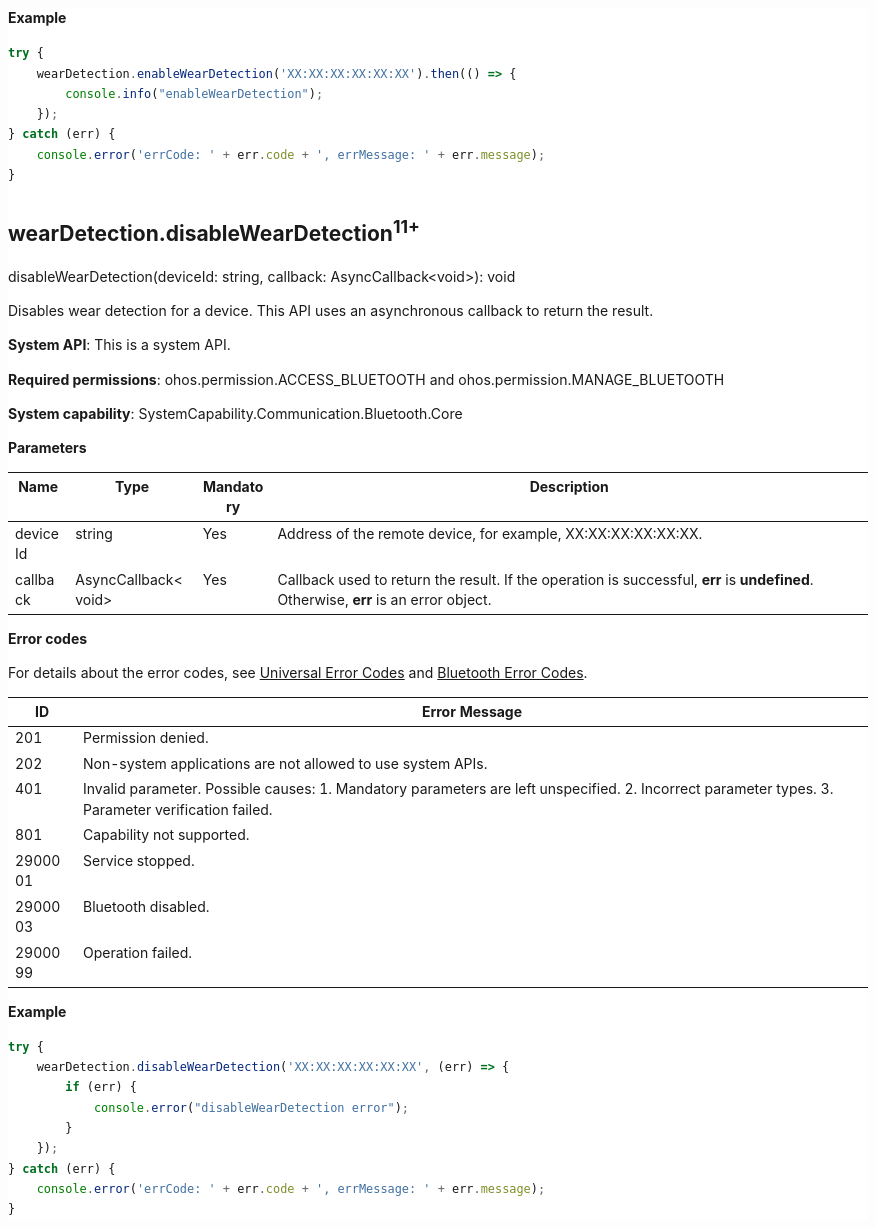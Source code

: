 **Example**

```js
try {
    wearDetection.enableWearDetection('XX:XX:XX:XX:XX:XX').then(() => {
        console.info("enableWearDetection");
    });
} catch (err) {
    console.error('errCode: ' + err.code + ', errMessage: ' + err.message);
}
```

## wearDetection.disableWearDetection<sup>11+</sup>

disableWearDetection(deviceId: string, callback: AsyncCallback&lt;void&gt;): void

Disables wear detection for a device. This API uses an asynchronous callback to return the result.

**System API**: This is a system API.

**Required permissions**: ohos.permission.ACCESS_BLUETOOTH and ohos.permission.MANAGE_BLUETOOTH

**System capability**: SystemCapability.Communication.Bluetooth.Core

**Parameters**

| Name   | Type    | Mandatory  | Description     |
| ------ | ------ | ---- | ------- |
| deviceId | string | Yes   | Address of the remote device, for example, XX:XX:XX:XX:XX:XX.|
| callback | AsyncCallback&lt;void&gt; | Yes   | Callback used to return the result. If the operation is successful, **err** is **undefined**. Otherwise, **err** is an error object.|

**Error codes**

For details about the error codes, see [Universal Error Codes](../errorcode-universal.md) and [Bluetooth Error Codes](errorcode-bluetoothManager.md).

| ID| Error Message|
| -------- | ---------------------------- |
|201 | Permission denied.                 |
|202 | Non-system applications are not allowed to use system APIs. |
|401 | Invalid parameter. Possible causes: 1. Mandatory parameters are left unspecified. 2. Incorrect parameter types. 3. Parameter verification failed.                 |
|801 | Capability not supported.          |
|2900001 | Service stopped.               |
|2900003 | Bluetooth disabled.       |
|2900099 | Operation failed.              |

**Example**

```js
try {
    wearDetection.disableWearDetection('XX:XX:XX:XX:XX:XX', (err) => {
        if (err) {
            console.error("disableWearDetection error");
        }
    });
} catch (err) {
    console.error('errCode: ' + err.code + ', errMessage: ' + err.message);
}
```
